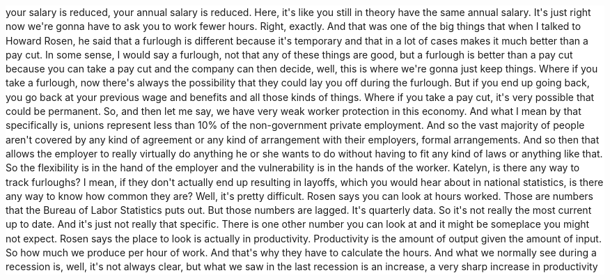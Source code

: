 your salary is reduced, your annual salary is reduced.
Here, it's like you still in theory
have the same annual salary.
It's just right now we're gonna have to ask you
to work fewer hours.
Right, exactly.
And that was one of the big things
that when I talked to Howard Rosen,
he said that a furlough is different because it's temporary
and that in a lot of cases
makes it much better than a pay cut.
In some sense, I would say a furlough,
not that any of these things are good,
but a furlough is better than a pay cut
because you can take a pay cut
and the company can then decide,
well, this is where we're gonna just keep things.
Where if you take a furlough,
now there's always the possibility
that they could lay you off during the furlough.
But if you end up going back,
you go back at your previous wage
and benefits and all those kinds of things.
Where if you take a pay cut,
it's very possible that could be permanent.
So, and then let me say,
we have very weak worker protection in this economy.
And what I mean by that specifically is,
unions represent less than 10%
of the non-government private employment.
And so the vast majority of people
aren't covered by any kind of agreement
or any kind of arrangement with their employers,
formal arrangements.
And so then that allows the employer
to really virtually do anything he or she wants to do
without having to fit any kind of laws
or anything like that.
So the flexibility is in the hand of the employer
and the vulnerability is in the hands of the worker.
Katelyn, is there any way to track furloughs?
I mean, if they don't actually end up
resulting in layoffs,
which you would hear about in national statistics,
is there any way to know how common they are?
Well, it's pretty difficult.
Rosen says you can look at hours worked.
Those are numbers that
the Bureau of Labor Statistics puts out.
But those numbers are lagged.
It's quarterly data.
So it's not really the most current up to date.
And it's just not really that specific.
There is one other number you can look at
and it might be someplace you might not expect.
Rosen says the place to look is actually in productivity.
Productivity is the amount of output
given the amount of input.
So how much we produce per hour of work.
And that's why they have to calculate the hours.
And what we normally see during a recession is,
well, it's not always clear,
but what we saw in the last recession is an increase,
a very sharp increase in productivity